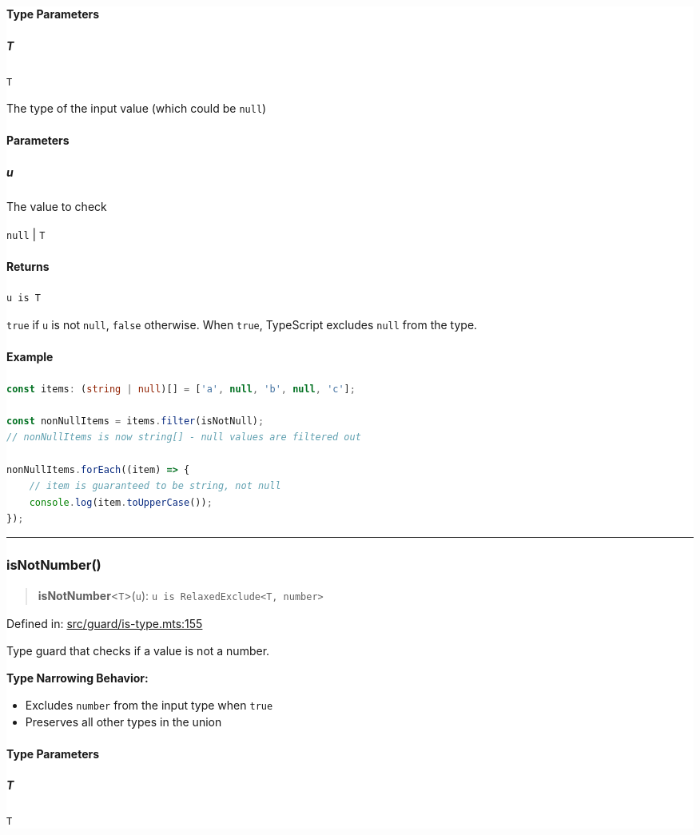 #### Type Parameters

##### T

`T`

The type of the input value (which could be `null`)

#### Parameters

##### u

The value to check

`null` | `T`

#### Returns

`u is T`

`true` if `u` is not `null`, `false` otherwise.
When `true`, TypeScript excludes `null` from the type.

#### Example

```typescript
const items: (string | null)[] = ['a', null, 'b', null, 'c'];

const nonNullItems = items.filter(isNotNull);
// nonNullItems is now string[] - null values are filtered out

nonNullItems.forEach((item) => {
    // item is guaranteed to be string, not null
    console.log(item.toUpperCase());
});
```

---

### isNotNumber()

> **isNotNumber**\<`T`\>(`u`): `u is RelaxedExclude<T, number>`

Defined in: [src/guard/is-type.mts:155](https://github.com/noshiro-pf/ts-data-forge/blob/main/src/guard/is-type.mts#L155)

Type guard that checks if a value is not a number.

**Type Narrowing Behavior:**

- Excludes `number` from the input type when `true`
- Preserves all other types in the union

#### Type Parameters

##### T

`T`
